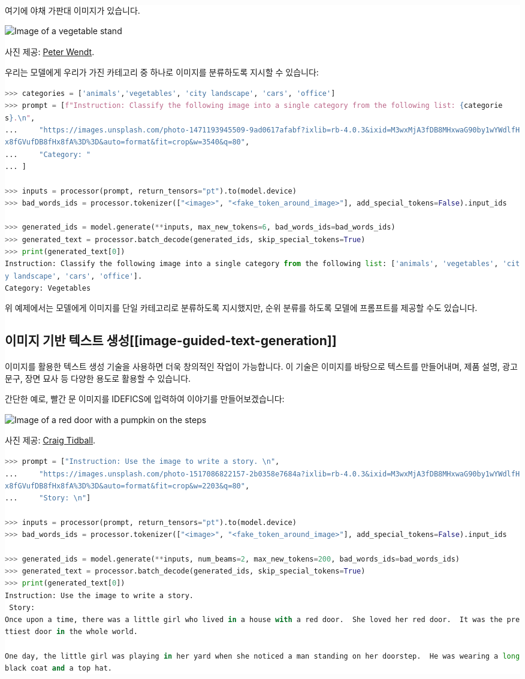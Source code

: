 여기에 야채 가판대 이미지가 있습니다.

<div class="flex justify-center">
     <img src="https://huggingface.co/datasets/huggingface/documentation-images/resolve/main/transformers/tasks/idefics-classification.jpg" alt="Image of a vegetable stand"/>
</div>

사진 제공: [Peter Wendt](https://unsplash.com/@peterwendt).

우리는 모델에게 우리가 가진 카테고리 중 하나로 이미지를 분류하도록 지시할 수 있습니다:

```py
>>> categories = ['animals','vegetables', 'city landscape', 'cars', 'office']
>>> prompt = [f"Instruction: Classify the following image into a single category from the following list: {categories}.\n",
...     "https://images.unsplash.com/photo-1471193945509-9ad0617afabf?ixlib=rb-4.0.3&ixid=M3wxMjA3fDB8MHxwaG90by1wYWdlfHx8fGVufDB8fHx8fA%3D%3D&auto=format&fit=crop&w=3540&q=80",    
...     "Category: "
... ]

>>> inputs = processor(prompt, return_tensors="pt").to(model.device)
>>> bad_words_ids = processor.tokenizer(["<image>", "<fake_token_around_image>"], add_special_tokens=False).input_ids

>>> generated_ids = model.generate(**inputs, max_new_tokens=6, bad_words_ids=bad_words_ids)
>>> generated_text = processor.batch_decode(generated_ids, skip_special_tokens=True)
>>> print(generated_text[0])
Instruction: Classify the following image into a single category from the following list: ['animals', 'vegetables', 'city landscape', 'cars', 'office'].
Category: Vegetables
```  

위 예제에서는 모델에게 이미지를 단일 카테고리로 분류하도록 지시했지만, 순위 분류를 하도록 모델에 프롬프트를 제공할 수도 있습니다.

## 이미지 기반 텍스트 생성[[image-guided-text-generation]]

이미지를 활용한 텍스트 생성 기술을 사용하면 더욱 창의적인 작업이 가능합니다. 이 기술은 이미지를 바탕으로 텍스트를 만들어내며, 제품 설명, 광고 문구, 장면 묘사 등 다양한 용도로 활용할 수 있습니다.

간단한 예로, 빨간 문 이미지를 IDEFICS에 입력하여 이야기를 만들어보겠습니다:

<div class="flex justify-center">
     <img src="https://huggingface.co/datasets/huggingface/documentation-images/resolve/main/transformers/tasks/idefics-story-generation.jpg" alt="Image of a red door with a pumpkin on the steps"/>
</div>

사진 제공: [Craig Tidball](https://unsplash.com/@devonshiremedia).
  
```py
>>> prompt = ["Instruction: Use the image to write a story. \n",
...     "https://images.unsplash.com/photo-1517086822157-2b0358e7684a?ixlib=rb-4.0.3&ixid=M3wxMjA3fDB8MHxwaG90by1wYWdlfHx8fGVufDB8fHx8fA%3D%3D&auto=format&fit=crop&w=2203&q=80",
...     "Story: \n"]

>>> inputs = processor(prompt, return_tensors="pt").to(model.device)
>>> bad_words_ids = processor.tokenizer(["<image>", "<fake_token_around_image>"], add_special_tokens=False).input_ids

>>> generated_ids = model.generate(**inputs, num_beams=2, max_new_tokens=200, bad_words_ids=bad_words_ids)
>>> generated_text = processor.batch_decode(generated_ids, skip_special_tokens=True)
>>> print(generated_text[0]) 
Instruction: Use the image to write a story. 
 Story: 
Once upon a time, there was a little girl who lived in a house with a red door.  She loved her red door.  It was the prettiest door in the whole world.

One day, the little girl was playing in her yard when she noticed a man standing on her doorstep.  He was wearing a long black coat and a top hat.
```